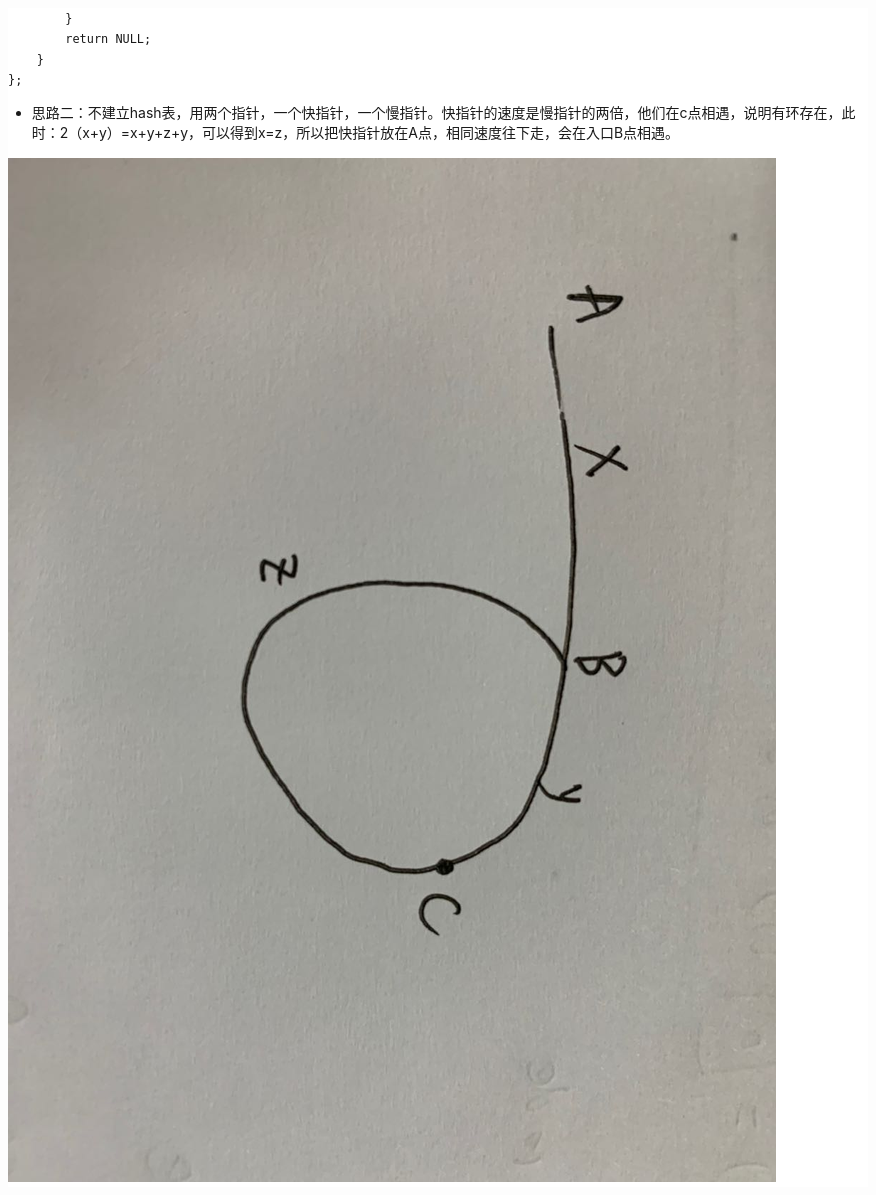 ```
        }
        return NULL;
    }
};
```
- 思路二：不建立hash表，用两个指针，一个快指针，一个慢指针。快指针的速度是慢指针的两倍，他们在c点相遇，说明有环存在，此时：2（x+y）=x+y+z+y，可以得到x=z，所以把快指针放在A点，相同速度往下走，会在入口B点相遇。

![](20190604094008.png)
